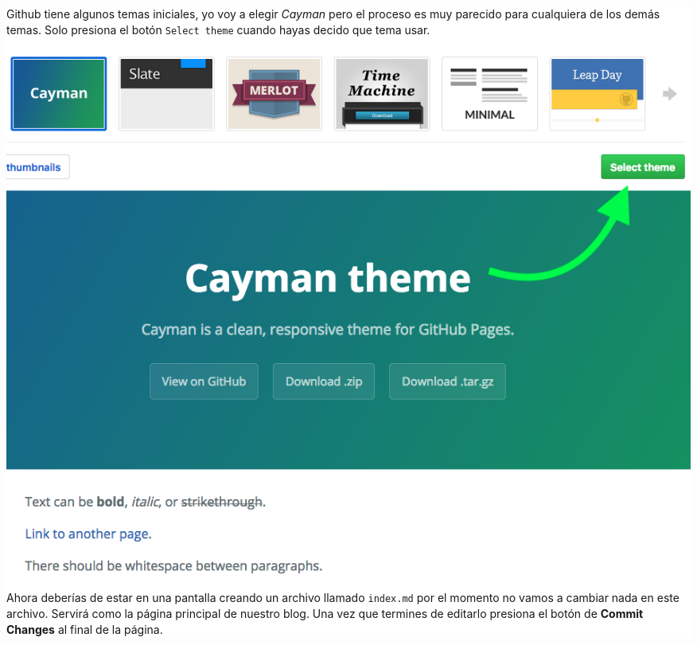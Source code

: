 Github tiene algunos temas iniciales, yo voy a elegir _Cayman_ pero el proceso es muy parecido para cualquiera de los demás temas. Solo presiona el botón `Select theme` cuando hayas decido que tema usar.

![Cayman Theme](/assets/2018-10-08/cayman.png)

Ahora deberías de estar en una pantalla creando un archivo llamado `index.md` por el momento no vamos a cambiar nada en este archivo. Servirá como la página principal de nuestro blog. Una vez que termines de editarlo presiona el botón de **Commit Changes** al final de la página.
